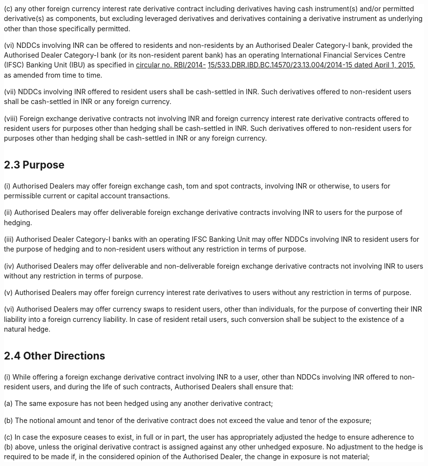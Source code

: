 (c) any other foreign currency interest rate derivative contract including derivatives having cash instrument(s) and/or permitted derivative(s) as components, but excluding leveraged derivatives and derivatives containing a derivative instrument as underlying other than those specifically permitted.

(vi) NDDCs involving INR can be offered to residents and non-residents by an Authorised Dealer Category-I bank, provided the Authorised Dealer Category-I bank (or its non-resident parent bank) has an operating International Financial Services Centre (IFSC) Banking Unit (IBU) as specified in [circular no. RBI/2014-](https://www.rbi.org.in/Scripts/NotificationUser.aspx?Id=9636&Mode=0) [15/533.DBR.IBD.BC.14570/23.13.004/2014-15 dated April 1, 2015,](https://www.rbi.org.in/Scripts/NotificationUser.aspx?Id=9636&Mode=0) as amended from time to time.

(vii) NDDCs involving INR offered to resident users shall be cash-settled in INR. Such derivatives offered to non-resident users shall be cash-settled in INR or any foreign currency.

(viii) Foreign exchange derivative contracts not involving INR and foreign currency interest rate derivative contracts offered to resident users for purposes other than hedging shall be cash-settled in INR. Such derivatives offered to non-resident users for purposes other than hedging shall be cash-settled in INR or any foreign currency.

## **2.3 Purpose**

(i) Authorised Dealers may offer foreign exchange cash, tom and spot contracts, involving INR or otherwise, to users for permissible current or capital account transactions.

(ii) Authorised Dealers may offer deliverable foreign exchange derivative contracts involving INR to users for the purpose of hedging.

(iii) Authorised Dealer Category-I banks with an operating IFSC Banking Unit may offer NDDCs involving INR to resident users for the purpose of hedging and to non-resident users without any restriction in terms of purpose.

(iv) Authorised Dealers may offer deliverable and non-deliverable foreign exchange derivative contracts not involving INR to users without any restriction in terms of purpose.

(v) Authorised Dealers may offer foreign currency interest rate derivatives to users without any restriction in terms of purpose.

(vi) Authorised Dealers may offer currency swaps to resident users, other than individuals, for the purpose of converting their INR liability into a foreign currency liability. In case of resident retail users, such conversion shall be subject to the existence of a natural hedge.

## **2.4 Other Directions**

(i) While offering a foreign exchange derivative contract involving INR to a user, other than NDDCs involving INR offered to non-resident users, and during the life of such contracts, Authorised Dealers shall ensure that:

(a) The same exposure has not been hedged using any another derivative contract;

(b) The notional amount and tenor of the derivative contract does not exceed the value and tenor of the exposure;

(c) In case the exposure ceases to exist, in full or in part, the user has appropriately adjusted the hedge to ensure adherence to (b) above, unless the original derivative contract is assigned against any other unhedged exposure. No adjustment to the hedge is required to be made if, in the considered opinion of the Authorised Dealer, the change in exposure is not material;
